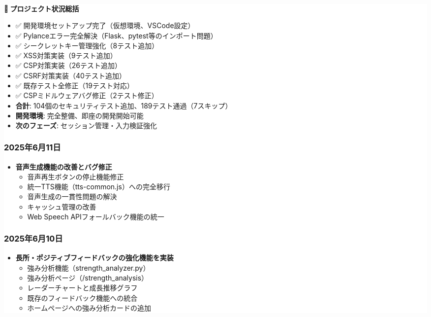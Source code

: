 **🎉 プロジェクト状況総括**
- ✅ 開発環境セットアップ完了（仮想環境、VSCode設定）
- ✅ Pylanceエラー完全解決（Flask、pytest等のインポート問題）
- ✅ シークレットキー管理強化（8テスト追加）
- ✅ XSS対策実装（9テスト追加）  
- ✅ CSP対策実装（26テスト追加）
- ✅ CSRF対策実装（40テスト追加）
- ✅ 既存テスト全修正（19テスト対応）
- ✅ CSPミドルウェアバグ修正（2テスト修正）
- **合計**: 104個のセキュリティテスト追加、189テスト通過（7スキップ）
- **開発環境**: 完全整備、即座の開発開始可能
- **次のフェーズ**: セッション管理・入力検証強化

### 2025年6月11日
- **音声生成機能の改善とバグ修正**
  - 音声再生ボタンの停止機能修正
  - 統一TTS機能（tts-common.js）への完全移行
  - 音声生成の一貫性問題の解決
  - キャッシュ管理の改善
  - Web Speech APIフォールバック機能の統一

### 2025年6月10日
- **長所・ポジティブフィードバックの強化機能を実装**
  - 強み分析機能（strength_analyzer.py）
  - 強み分析ページ（/strength_analysis）
  - レーダーチャートと成長推移グラフ
  - 既存のフィードバック機能への統合
  - ホームページへの強み分析カードの追加